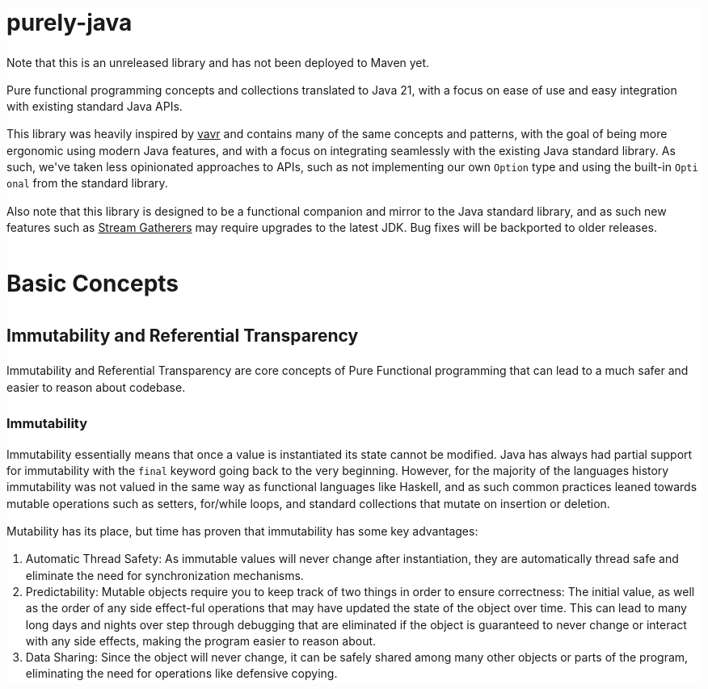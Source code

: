 # purely-java

Note that this is an unreleased library and has not been deployed to Maven yet.

Pure functional programming concepts and collections translated to Java 21, with a focus on ease of use and
easy integration with existing standard Java APIs.

This library was heavily inspired by [vavr](https://github.com/vavr-io/vavr) and contains many of the same concepts
and patterns, with the goal of being more ergonomic using modern Java features, and with a focus on integrating
seamlessly with the existing Java standard library. As such, we've taken less opinionated approaches to APIs, such as
not implementing our own `Option` type and using the built-in `Optional` from the standard library.

Also note that this library is designed to be a functional companion and mirror to the Java standard library, and as
such new features such
as [Stream Gatherers](https://docs.oracle.com/en/java/javase/22/core/stream-gatherers-01.html#GUID-FE89C89E-38F4-49A0-8663-3EEC1BB9DAA0)
may require upgrades to the latest JDK. Bug fixes will be backported to older releases.

# Basic Concepts

## Immutability and Referential Transparency

Immutability and Referential Transparency are core concepts of Pure Functional programming that can lead to a much safer
and easier to reason about codebase.

### Immutability

Immutability essentially means that once a value is instantiated its state cannot be modified. Java has always had
partial support for immutability with the `final` keyword going back to the very beginning. However, for the majority
of the languages history immutability was not valued in the same way as functional languages like Haskell, and as such
common practices leaned towards mutable operations such as setters, for/while loops, and standard collections that
mutate on insertion or deletion.

Mutability has its place, but time has proven that immutability has some key advantages:

1. Automatic Thread Safety: As immutable values will never change after instantiation, they are automatically thread
   safe and eliminate the need for synchronization mechanisms.
2. Predictability: Mutable objects require you to keep track of two things in order to ensure correctness: The initial
   value, as well as the order of any side effect-ful operations that may have updated the state of the object over
   time. This can lead to many long days and nights over step through debugging that are eliminated if the object is
   guaranteed to never change or interact with any side effects, making the program easier to reason about.
3. Data Sharing: Since the object will never change, it can be safely shared among many other objects or parts of the
   program, eliminating the need for operations like defensive copying.
